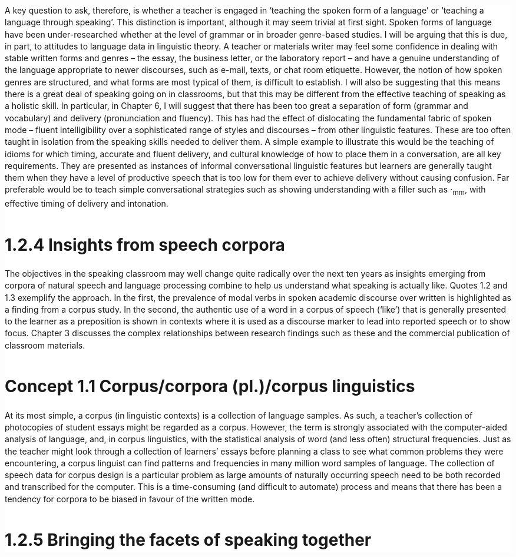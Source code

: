 A key question to ask, therefore, is whether a teacher is engaged in ‘teaching the spoken form of a language’ or ‘teaching a language through speaking’. This distinction is important, although it may seem trivial at first sight. Spoken forms of language have been under-researched whether at the level of grammar or in broader genre-based studies. I will be arguing that this is due, in part, to attitudes to language data in linguistic theory. A teacher or materials writer may feel some confidence in dealing with stable written forms and genres – the essay, the business letter, or the laboratory report – and have a genuine understanding of the language appropriate to newer discourses, such as e-mail, texts, or chat room etiquette. However, the notion of how spoken genres are structured, and what forms are most typical of them, is difficult to establish. I will also be suggesting that this means there is a great deal of speaking going on in classrooms, but that this may be different from the effective teaching of speaking as a holistic skill. In particular, in Chapter 6, I will suggest that there has been too great a separation of form (grammar and vocabulary) and delivery (pronunciation and fluency). This has had the effect of dislocating the fundamental fabric of spoken mode – fluent intelligibility over a sophisticated range of styles and discourses – from other linguistic features. These are too often taught in isolation from the speaking skills needed to deliver them. A simple example to illustrate this would be the teaching of idioms for which timing, accurate and fluent delivery, and cultural knowledge of how to place them in a conversation, are all key requirements. They are presented as instances of informal conversational linguistic features but learners are generally taught them when they have a level of productive speech that is too low for them ever to achieve delivery without causing confusion. Far preferable would be to teach simple conversational strategies such as showing understanding with a filler such as $\cdot _ { \mathrm { m m } } ,$ with effective timing of delivery and intonation.

# 1.2.4 Insights from speech corpora

The objectives in the speaking classroom may well change quite radically over the next ten years as insights emerging from corpora of natural speech and language processing combine to help us understand what speaking is actually like. Quotes 1.2 and 1.3 exemplify the approach. In the first, the prevalence of modal verbs in spoken academic discourse over written is highlighted as a finding from a corpus study. In the second, the authentic use of a word in a corpus of speech (‘like’) that is generally presented to the learner as a preposition is shown in contexts where it is used as a discourse marker to lead into reported speech or to show focus. Chapter 3 discusses the complex relationships between research findings such as these and the commercial publication of classroom materials.

# Concept 1.1 Corpus/corpora (pl.)/corpus linguistics

At its most simple, a corpus (in linguistic contexts) is a collection of language samples. As such, a teacher’s collection of photocopies of student essays might be regarded as a corpus. However, the term is strongly associated with the computer-aided analysis of language, and, in corpus linguistics, with the statistical analysis of word (and less often) structural frequencies. Just as the teacher might look through a collection of learners’ essays before planning a class to see what common problems they were encountering, a corpus linguist can find patterns and frequencies in many million word samples of language. The collection of speech data for corpus design is a particular problem as large amounts of naturally occurring speech need to be both recorded and transcribed for the computer. This is a time-consuming (and difficult to automate) process and means that there has been a tendency for corpora to be biased in favour of the written mode.

# 1.2.5 Bringing the facets of speaking together
